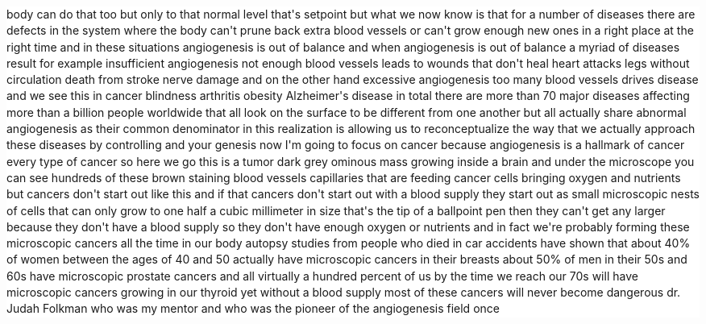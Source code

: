 body can do that too but only to that
normal level that&#39;s setpoint but what we
now know is that for a number of
diseases there are defects in the system
where the body can&#39;t prune back extra
blood vessels or can&#39;t grow enough new
ones in a right place at the right time
and in these situations angiogenesis is
out of balance and when angiogenesis is
out of balance a myriad of diseases
result for example insufficient
angiogenesis not enough blood vessels
leads to wounds that don&#39;t heal heart
attacks legs without circulation death
from stroke nerve damage and on the
other hand excessive angiogenesis too
many blood vessels drives disease and we
see this in cancer blindness arthritis
obesity Alzheimer&#39;s disease in total
there are more than 70 major diseases
affecting more than a billion people
worldwide that all look on the surface
to be different from one another but all
actually share abnormal angiogenesis as
their common denominator in this
realization is allowing us to
reconceptualize the way that we actually
approach these diseases by controlling
and your genesis now I&#39;m going to focus
on cancer because angiogenesis is a
hallmark of cancer
every type of cancer so here we go this
is a tumor dark grey ominous mass
growing inside a brain and under the
microscope you can see hundreds of these
brown staining blood vessels capillaries
that are feeding cancer cells bringing
oxygen and nutrients but cancers don&#39;t
start out like this and if that cancers
don&#39;t start out with a blood supply they
start out as small microscopic nests of
cells that can only grow to one half a
cubic millimeter in size that&#39;s the tip
of a ballpoint pen then they can&#39;t get
any larger because they don&#39;t have a
blood supply so they don&#39;t have enough
oxygen or nutrients and in fact we&#39;re
probably forming these microscopic
cancers
all the time in our body autopsy studies
from people who died in car accidents
have shown that about 40% of women
between the ages of 40 and 50 actually
have microscopic cancers in their
breasts about 50% of men in their 50s
and 60s have microscopic prostate
cancers and all virtually a hundred
percent of us by the time we reach our
70s will have microscopic cancers
growing in our thyroid yet without a
blood supply most of these cancers will
never become dangerous dr. Judah Folkman
who was my mentor and who was the
pioneer of the angiogenesis field once